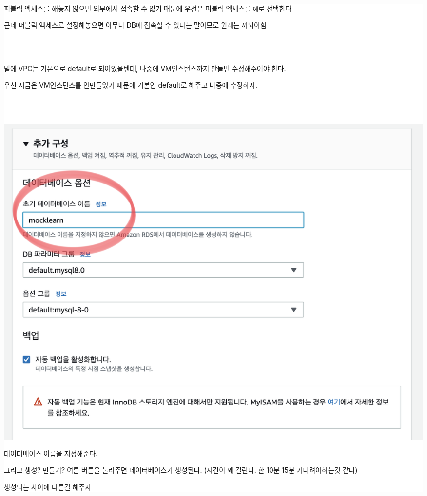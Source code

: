 
퍼블릭 엑세스를 해놓지 않으면 외부에서 접속할 수 없기 때문에 우선은 퍼블릭 엑세스를 `예`로 선택한다

근데 퍼블릭 엑세스로 설정해놓으면 아무나 DB에 접속할 수 있다는 말이므로 원래는 꺼놔야함

<br>

<br>

밑에 VPC는 기본으로 default로 되어있을텐데, 나중에 VM인스턴스까지 만들면 수정해주어야 한다.

우선 지금은 VM인스턴스를 안만들었기 때문에 기본인 default로 해주고 나중에 수정하자.

<br>

<br>

![aws](/assets/img/aws/aws7.png)

데이터베이스 이름을 지정해준다. 

그리고 생성? 만들기? 여튼 버튼을 눌러주면 데이터베이스가 생성된다. (시간이 꽤 걸린다. 한 10분 15분 기다려야하는것 같다)

생성되는 사이에 다른걸 해주자
